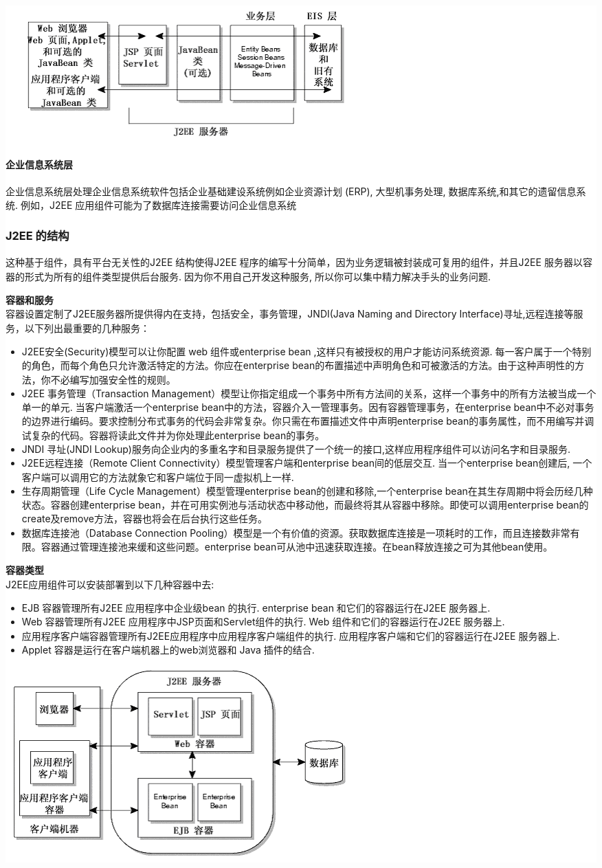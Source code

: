 ![](../.gitbook/assets/image%20%2892%29.png)

#### **企业信息系统层**

企业信息系统层处理企业信息系统软件包括企业基础建设系统例如企业资源计划 \(ERP\), 大型机事务处理, 数据库系统,和其它的遗留信息系统. 例如，J2EE 应用组件可能为了数据库连接需要访问企业信息系统

### J2EE 的结构 <a id="4"></a>

这种基于组件，具有平台无关性的J2EE 结构使得J2EE 程序的编写十分简单，因为业务逻辑被封装成可复用的组件，并且J2EE 服务器以容器的形式为所有的组件类型提供后台服务. 因为你不用自己开发这种服务, 所以你可以集中精力解决手头的业务问题.

**容器和服务**  
容器设置定制了J2EE服务器所提供得内在支持，包括安全，事务管理，JNDI\(Java Naming and Directory Interface\)寻址,远程连接等服务，以下列出最重要的几种服务：

* J2EE安全\(Security\)模型可以让你配置 web 组件或enterprise bean ,这样只有被授权的用户才能访问系统资源. 每一客户属于一个特别的角色，而每个角色只允许激活特定的方法。你应在enterprise bean的布置描述中声明角色和可被激活的方法。由于这种声明性的方法，你不必编写加强安全性的规则。
* J2EE 事务管理（Transaction Management）模型让你指定组成一个事务中所有方法间的关系，这样一个事务中的所有方法被当成一个单一的单元. 当客户端激活一个enterprise bean中的方法，容器介入一管理事务。因有容器管理事务，在enterprise bean中不必对事务的边界进行编码。要求控制分布式事务的代码会非常复杂。你只需在布置描述文件中声明enterprise bean的事务属性，而不用编写并调试复杂的代码。容器将读此文件并为你处理此enterprise bean的事务。
* JNDI 寻址\(JNDI Lookup\)服务向企业内的多重名字和目录服务提供了一个统一的接口,这样应用程序组件可以访问名字和目录服务.
* J2EE远程连接（Remote Client Connectivity）模型管理客户端和enterprise bean间的低层交互. 当一个enterprise bean创建后, 一个客户端可以调用它的方法就象它和客户端位于同一虚拟机上一样.
* 生存周期管理（Life Cycle Management）模型管理enterprise bean的创建和移除,一个enterprise bean在其生存周期中将会历经几种状态。容器创建enterprise bean，并在可用实例池与活动状态中移动他，而最终将其从容器中移除。即使可以调用enterprise bean的create及remove方法，容器也将会在后台执行这些任务。
* 数据库连接池（Database Connection Pooling）模型是一个有价值的资源。获取数据库连接是一项耗时的工作，而且连接数非常有限。容器通过管理连接池来缓和这些问题。enterprise bean可从池中迅速获取连接。在bean释放连接之可为其他bean使用。

**容器类型**  
J2EE应用组件可以安装部署到以下几种容器中去:

* EJB 容器管理所有J2EE 应用程序中企业级bean 的执行. enterprise bean 和它们的容器运行在J2EE 服务器上.
* Web 容器管理所有J2EE 应用程序中JSP页面和Servlet组件的执行. Web 组件和它们的容器运行在J2EE 服务器上.
* 应用程序客户端容器管理所有J2EE应用程序中应用程序客户端组件的执行. 应用程序客户端和它们的容器运行在J2EE 服务器上.
* Applet 容器是运行在客户端机器上的web浏览器和 Java 插件的结合.

![](../.gitbook/assets/image%20%2889%29.png)

